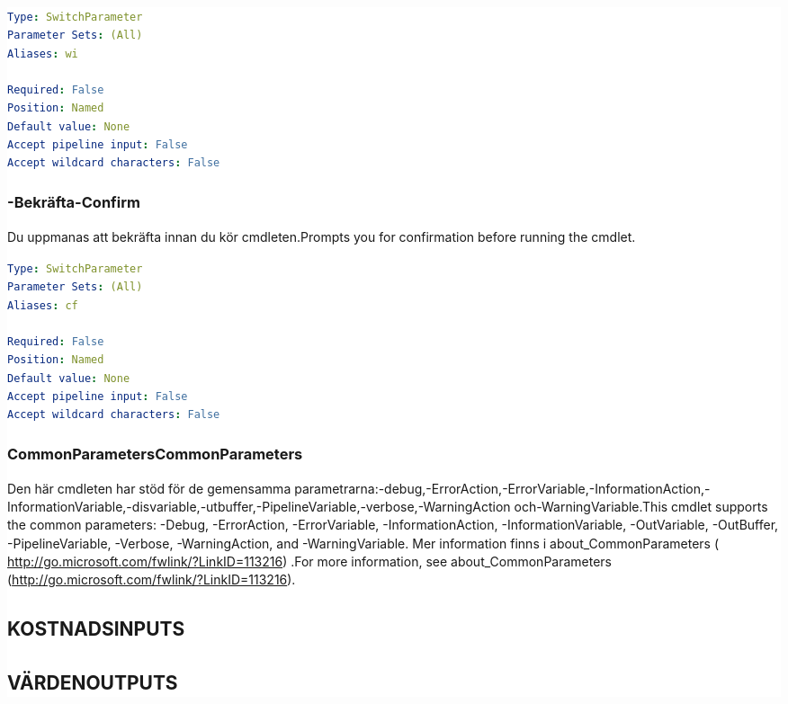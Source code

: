 ```yaml
Type: SwitchParameter
Parameter Sets: (All)
Aliases: wi

Required: False
Position: Named
Default value: None
Accept pipeline input: False
Accept wildcard characters: False
```

### <span data-ttu-id="abc65-137">-Bekräfta</span><span class="sxs-lookup"><span data-stu-id="abc65-137">-Confirm</span></span>
<span data-ttu-id="abc65-138">Du uppmanas att bekräfta innan du kör cmdleten.</span><span class="sxs-lookup"><span data-stu-id="abc65-138">Prompts you for confirmation before running the cmdlet.</span></span>

```yaml
Type: SwitchParameter
Parameter Sets: (All)
Aliases: cf

Required: False
Position: Named
Default value: None
Accept pipeline input: False
Accept wildcard characters: False
```

### <span data-ttu-id="abc65-139">CommonParameters</span><span class="sxs-lookup"><span data-stu-id="abc65-139">CommonParameters</span></span>
<span data-ttu-id="abc65-140">Den här cmdleten har stöd för de gemensamma parametrarna:-debug,-ErrorAction,-ErrorVariable,-InformationAction,-InformationVariable,-disvariable,-utbuffer,-PipelineVariable,-verbose,-WarningAction och-WarningVariable.</span><span class="sxs-lookup"><span data-stu-id="abc65-140">This cmdlet supports the common parameters: -Debug, -ErrorAction, -ErrorVariable, -InformationAction, -InformationVariable, -OutVariable, -OutBuffer, -PipelineVariable, -Verbose, -WarningAction, and -WarningVariable.</span></span> <span data-ttu-id="abc65-141">Mer information finns i about_CommonParameters ( http://go.microsoft.com/fwlink/?LinkID=113216) .</span><span class="sxs-lookup"><span data-stu-id="abc65-141">For more information, see about_CommonParameters (http://go.microsoft.com/fwlink/?LinkID=113216).</span></span>

## <span data-ttu-id="abc65-142">KOSTNADS</span><span class="sxs-lookup"><span data-stu-id="abc65-142">INPUTS</span></span>

## <span data-ttu-id="abc65-143">VÄRDEN</span><span class="sxs-lookup"><span data-stu-id="abc65-143">OUTPUTS</span></span>

